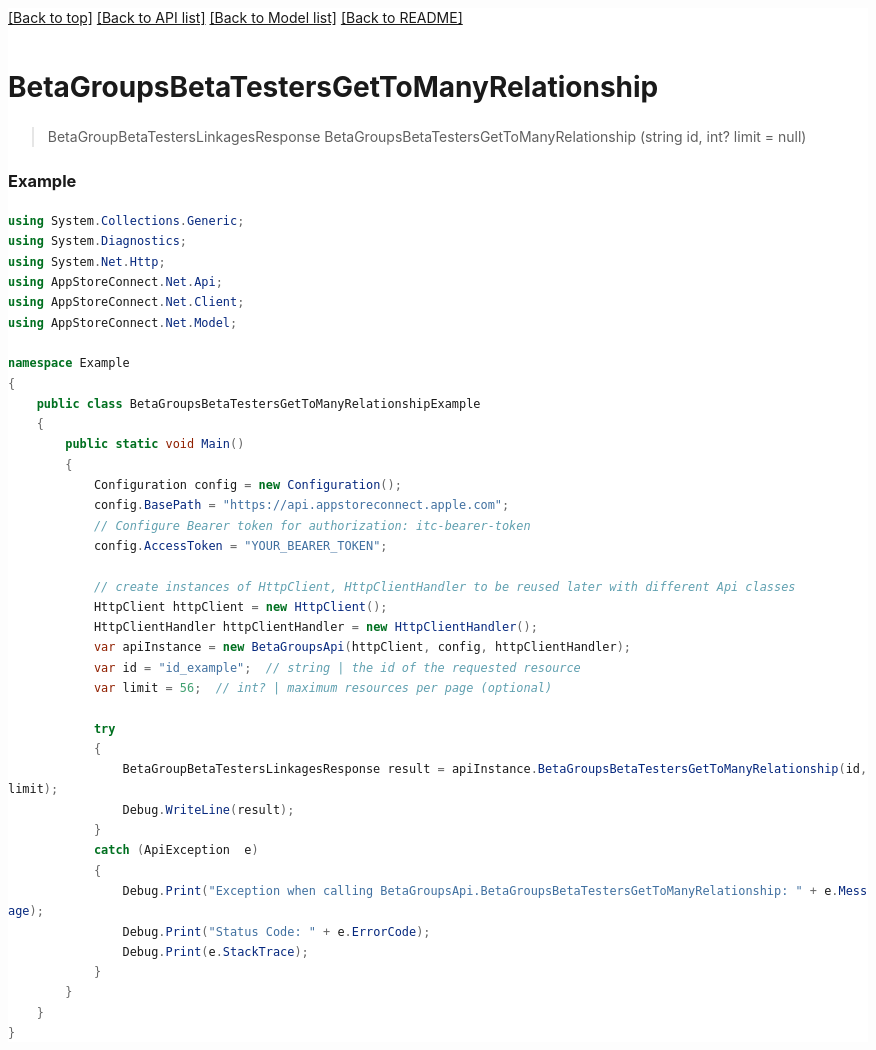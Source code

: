 [[Back to top]](#) [[Back to API list]](../README.md#documentation-for-api-endpoints) [[Back to Model list]](../README.md#documentation-for-models) [[Back to README]](../README.md)

<a name="betagroupsbetatestersgettomanyrelationship"></a>
# **BetaGroupsBetaTestersGetToManyRelationship**
> BetaGroupBetaTestersLinkagesResponse BetaGroupsBetaTestersGetToManyRelationship (string id, int? limit = null)



### Example
```csharp
using System.Collections.Generic;
using System.Diagnostics;
using System.Net.Http;
using AppStoreConnect.Net.Api;
using AppStoreConnect.Net.Client;
using AppStoreConnect.Net.Model;

namespace Example
{
    public class BetaGroupsBetaTestersGetToManyRelationshipExample
    {
        public static void Main()
        {
            Configuration config = new Configuration();
            config.BasePath = "https://api.appstoreconnect.apple.com";
            // Configure Bearer token for authorization: itc-bearer-token
            config.AccessToken = "YOUR_BEARER_TOKEN";

            // create instances of HttpClient, HttpClientHandler to be reused later with different Api classes
            HttpClient httpClient = new HttpClient();
            HttpClientHandler httpClientHandler = new HttpClientHandler();
            var apiInstance = new BetaGroupsApi(httpClient, config, httpClientHandler);
            var id = "id_example";  // string | the id of the requested resource
            var limit = 56;  // int? | maximum resources per page (optional) 

            try
            {
                BetaGroupBetaTestersLinkagesResponse result = apiInstance.BetaGroupsBetaTestersGetToManyRelationship(id, limit);
                Debug.WriteLine(result);
            }
            catch (ApiException  e)
            {
                Debug.Print("Exception when calling BetaGroupsApi.BetaGroupsBetaTestersGetToManyRelationship: " + e.Message);
                Debug.Print("Status Code: " + e.ErrorCode);
                Debug.Print(e.StackTrace);
            }
        }
    }
}
```
